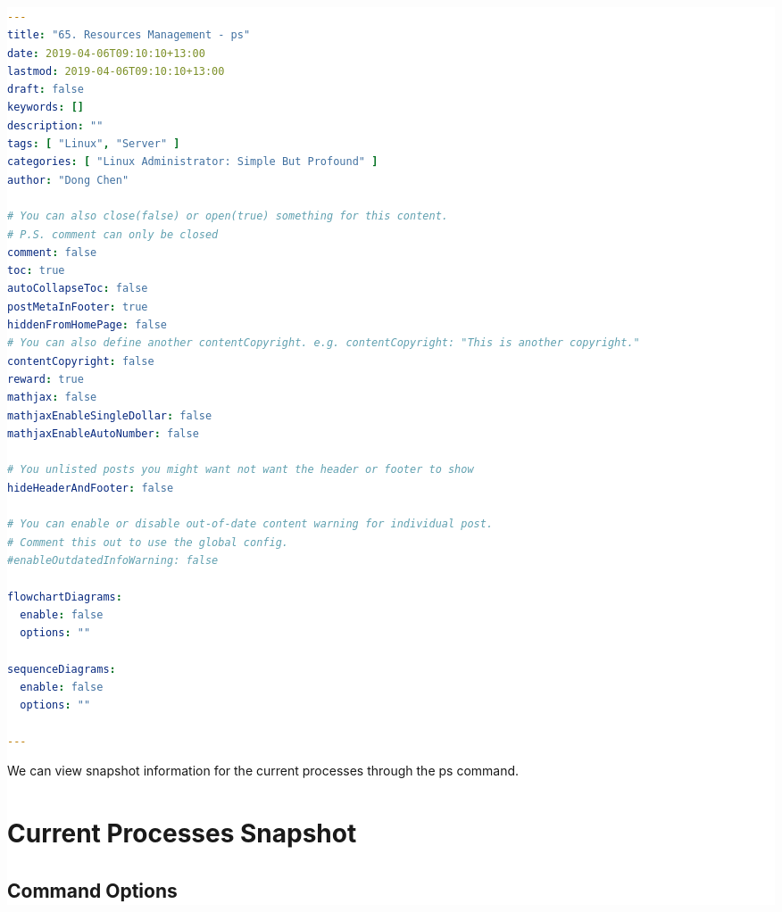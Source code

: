```yaml
---
title: "65. Resources Management - ps"
date: 2019-04-06T09:10:10+13:00
lastmod: 2019-04-06T09:10:10+13:00
draft: false
keywords: []
description: ""
tags: [ "Linux", "Server" ]
categories: [ "Linux Administrator: Simple But Profound" ]
author: "Dong Chen"

# You can also close(false) or open(true) something for this content.
# P.S. comment can only be closed
comment: false
toc: true
autoCollapseToc: false
postMetaInFooter: true
hiddenFromHomePage: false
# You can also define another contentCopyright. e.g. contentCopyright: "This is another copyright."
contentCopyright: false
reward: true
mathjax: false
mathjaxEnableSingleDollar: false
mathjaxEnableAutoNumber: false

# You unlisted posts you might want not want the header or footer to show
hideHeaderAndFooter: false

# You can enable or disable out-of-date content warning for individual post.
# Comment this out to use the global config.
#enableOutdatedInfoWarning: false

flowchartDiagrams:
  enable: false
  options: ""

sequenceDiagrams: 
  enable: false
  options: ""

---
```


We can view snapshot information for the current processes through the ps command.



# Current Processes Snapshot

## Command Options
